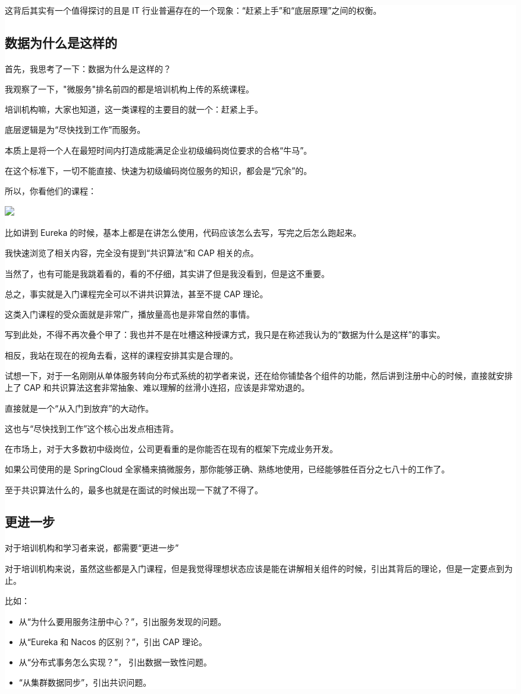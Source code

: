 这背后其实有一个值得探讨的且是 IT 行业普遍存在的一个现象：“赶紧上手”和“底层原理”之间的权衡。

数据为什么是这样的
---------

首先，我思考了一下：数据为什么是这样的？

我观察了一下，"微服务"排名前四的都是培训机构上传的系统课程。

培训机构嘛，大家也知道，这一类课程的主要目的就一个：赶紧上手。

底层逻辑是为“尽快找到工作”而服务。

本质上是将一个人在最短时间内打造成能满足企业初级编码岗位要求的合格“牛马”。

在这个标准下，一切不能直接、快速为初级编码岗位服务的知识，都会是“冗余”的。

所以，你看他们的课程：

![](https://why-image-1300252878.cos.ap-chengdu.myqcloud.com/img/20220716/20251019172803.png)

比如讲到 Eureka 的时候，基本上都是在讲怎么使用，代码应该怎么去写，写完之后怎么跑起来。

我快速浏览了相关内容，完全没有提到“共识算法”和 CAP 相关的点。

当然了，也有可能是我跳着看的，看的不仔细，其实讲了但是我没看到，但是这不重要。

总之，事实就是入门课程完全可以不讲共识算法，甚至不提 CAP 理论。

这类入门课程的受众面就是非常广，播放量高也是非常自然的事情。

写到此处，不得不再次叠个甲了：我也并不是在吐槽这种授课方式，我只是在称述我认为的“数据为什么是这样”的事实。

相反，我站在现在的视角去看，这样的课程安排其实是合理的。

试想一下，对于一名刚刚从单体服务转向分布式系统的初学者来说，还在给你铺垫各个组件的功能，然后讲到注册中心的时候，直接就安排上了 CAP 和共识算法这套非常抽象、难以理解的丝滑小连招，应该是非常劝退的。

直接就是一个“从入门到放弃”的大动作。

这也与“尽快找到工作”这个核心出发点相违背。

在市场上，对于大多数初中级岗位，公司更看重的是你能否在现有的框架下完成业务开发。

如果公司使用的是 SpringCloud 全家桶来搞微服务，那你能够正确、熟练地使用，已经能够胜任百分之七八十的工作了。

至于共识算法什么的，最多也就是在面试的时候出现一下就了不得了。

更进一步
----

对于培训机构和学习者来说，都需要“更进一步”

对于培训机构来说，虽然这些都是入门课程，但是我觉得理想状态应该是能在讲解相关组件的时候，引出其背后的理论，但是一定要点到为止。

比如：

*   从“为什么要用服务注册中心？”，引出服务发现的问题。
    
*   从“Eureka 和 Nacos 的区别？”，引出 CAP 理论。
    
*   从“分布式事务怎么实现？”， 引出数据一致性问题。
    
*   “从集群数据同步”，引出共识问题。
    